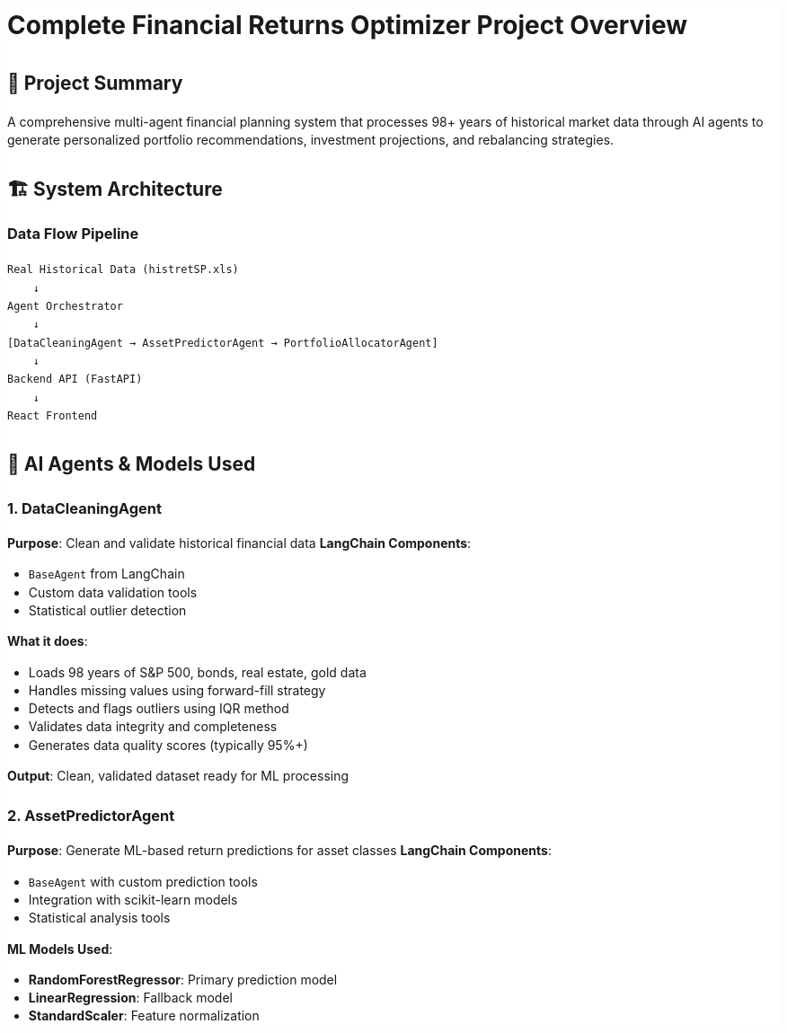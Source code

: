 # Complete Financial Returns Optimizer Project Overview

## 🎯 Project Summary
A comprehensive multi-agent financial planning system that processes 98+ years of historical market data through AI agents to generate personalized portfolio recommendations, investment projections, and rebalancing strategies.

## 🏗️ System Architecture

### Data Flow Pipeline
```
Real Historical Data (histretSP.xls) 
    ↓
Agent Orchestrator
    ↓
[DataCleaningAgent → AssetPredictorAgent → PortfolioAllocatorAgent]
    ↓
Backend API (FastAPI)
    ↓
React Frontend
```

## 🤖 AI Agents & Models Used

### 1. **DataCleaningAgent**
**Purpose**: Clean and validate historical financial data
**LangChain Components**:
- `BaseAgent` from LangChain
- Custom data validation tools
- Statistical outlier detection

**What it does**:
- Loads 98 years of S&P 500, bonds, real estate, gold data
- Handles missing values using forward-fill strategy
- Detects and flags outliers using IQR method
- Validates data integrity and completeness
- Generates data quality scores (typically 95%+)

**Output**: Clean, validated dataset ready for ML processing

### 2. **AssetPredictorAgent** 
**Purpose**: Generate ML-based return predictions for asset classes
**LangChain Components**:
- `BaseAgent` with custom prediction tools
- Integration with scikit-learn models
- Statistical analysis tools

**ML Models Used**:
- **RandomForestRegressor**: Primary prediction model
- **LinearRegression**: Fallback model
- **StandardScaler**: Feature normalization
